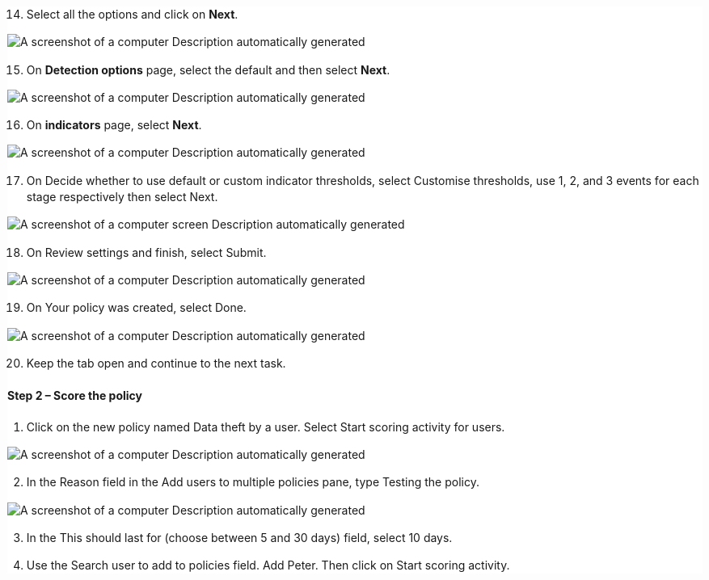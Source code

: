 14. Select all the options and click on **Next**.

![A screenshot of a computer Description automatically
generated](./media/image56.png)

15. On **Detection options** page, select the default and then
    select **Next**.

![A screenshot of a computer Description automatically
generated](./media/image57.png)

16. On **indicators** page, select **Next**.

![A screenshot of a computer Description automatically
generated](./media/image39.png)

17. On Decide whether to use default or custom indicator thresholds,
    select Customise thresholds, use 1, 2, and 3 events for each stage
    respectively then select Next.

![A screenshot of a computer screen Description automatically
generated](./media/image58.png)

18. On Review settings and finish, select Submit.

![A screenshot of a computer Description automatically
generated](./media/image59.png)

19. On Your policy was created, select Done.

![A screenshot of a computer Description automatically
generated](./media/image60.png)

20. Keep the tab open and continue to the next task.

#### Step 2 – Score the policy

1.  Click on the new policy named Data theft by a user. Select Start
    scoring activity for users.

![A screenshot of a computer Description automatically
generated](./media/image61.png)

2.  In the Reason field in the Add users to multiple policies pane,
    type Testing the policy.

![A screenshot of a computer Description automatically
generated](./media/image44.png)

3.  In the This should last for (choose between 5 and 30 days) field,
    select 10 days.

4.  Use the Search user to add to policies field. Add Peter. Then click
    on Start scoring activity.
